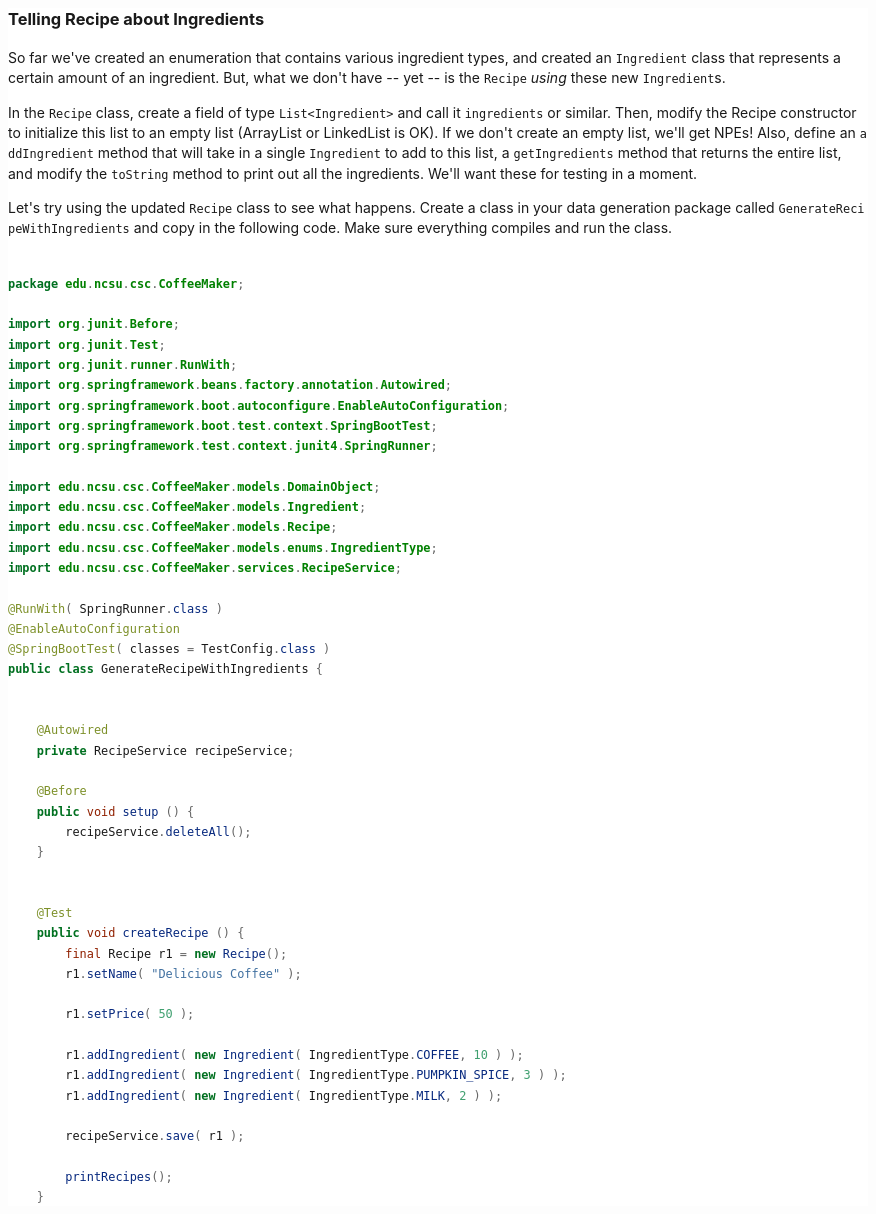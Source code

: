 ### Telling Recipe about Ingredients

So far we've created an enumeration that contains various ingredient types, and created an `Ingredient` class that represents a certain amount of an ingredient.  But, what we don't have -- yet -- is the `Recipe`  _using_ these new `Ingredient`s.  

In the `Recipe` class, create a field of type `List<Ingredient>` and call it `ingredients` or similar.  Then, modify the Recipe constructor to initialize this list to an empty list (ArrayList or LinkedList is OK).  If we don't create an empty list, we'll get NPEs!  Also, define an `addIngredient` method that will take in a single `Ingredient` to add to this list, a `getIngredients` method that returns the entire list, and modify the `toString` method to print out all the ingredients.  We'll want these for testing in a moment.

Let's try using the updated `Recipe` class to see what happens.  Create a class in your data generation package called `GenerateRecipeWithIngredients` and copy in the following code.  Make sure everything compiles and run the class.

```java

package edu.ncsu.csc.CoffeeMaker;

import org.junit.Before;
import org.junit.Test;
import org.junit.runner.RunWith;
import org.springframework.beans.factory.annotation.Autowired;
import org.springframework.boot.autoconfigure.EnableAutoConfiguration;
import org.springframework.boot.test.context.SpringBootTest;
import org.springframework.test.context.junit4.SpringRunner;

import edu.ncsu.csc.CoffeeMaker.models.DomainObject;
import edu.ncsu.csc.CoffeeMaker.models.Ingredient;
import edu.ncsu.csc.CoffeeMaker.models.Recipe;
import edu.ncsu.csc.CoffeeMaker.models.enums.IngredientType;
import edu.ncsu.csc.CoffeeMaker.services.RecipeService;

@RunWith( SpringRunner.class )
@EnableAutoConfiguration
@SpringBootTest( classes = TestConfig.class )
public class GenerateRecipeWithIngredients {
	
	
	@Autowired
	private RecipeService recipeService;
	
	@Before
	public void setup () {
		recipeService.deleteAll();
	}
	
	
	@Test
	public void createRecipe () {
        final Recipe r1 = new Recipe();
        r1.setName( "Delicious Coffee" );

        r1.setPrice( 50 );

        r1.addIngredient( new Ingredient( IngredientType.COFFEE, 10 ) );
        r1.addIngredient( new Ingredient( IngredientType.PUMPKIN_SPICE, 3 ) );
        r1.addIngredient( new Ingredient( IngredientType.MILK, 2 ) );
        
        recipeService.save( r1 );
        
        printRecipes();
	}
```
